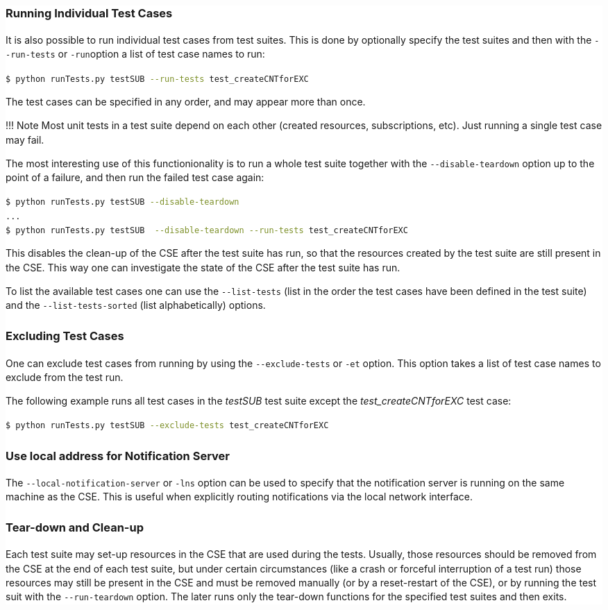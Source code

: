 
### Running Individual Test Cases

It is also possible to run individual test cases from test suites. This is done by optionally specify the test suites and then with the `--run-tests` or `-run`option a list of test case names to run:

```bash title="Run Single Test Case"
$ python runTests.py testSUB --run-tests test_createCNTforEXC
```

The test cases can be specified in any order, and may appear more than once.

!!! Note
	Most unit tests in a test suite depend on each other (created resources, subscriptions, etc). Just running a single test case may fail. 

The most interesting use of this functionionality is to run a whole test suite together with the `--disable-teardown` option up to the point of a failure, and then run the failed test case again:

```bash title="Run Single Test Case Without Tear-Down"
$ python runTests.py testSUB --disable-teardown
...
$ python runTests.py testSUB  --disable-teardown --run-tests test_createCNTforEXC
```

This disables the clean-up of the CSE after the test suite has run, so that the resources created by the test suite are still present in the CSE. This way one can investigate the state of the CSE after the test suite has run.

To list the available test cases one can use the `--list-tests` (list in the order the test cases have been defined in the test suite) and the `--list-tests-sorted` (list alphabetically) options.


### Excluding Test Cases

One can exclude test cases from running by using the `--exclude-tests` or `-et` option. This option takes a list of test case names to exclude from the test run.

The following example runs all test cases in the *testSUB* test suite except the *test_createCNTforEXC* test case:

```bash title="Exclude Test Cases"
$ python runTests.py testSUB --exclude-tests test_createCNTforEXC 
```


### Use local address for Notification Server

The `--local-notification-server` or `-lns` option can be used to specify that the notification server is running on the same machine as the CSE. This is useful when explicitly routing notifications via the local network interface.


### Tear-down and Clean-up

Each test suite may set-up resources in the CSE that are used during the tests. Usually, those resources should be removed from the CSE at the end of each test suite, but under certain circumstances (like a crash or forceful interruption of a test run) those resources may still be present in the CSE and must be removed manually (or by a reset-restart of the CSE), or by running the test suit with the `--run-teardown` option. The later runs only the tear-down  functions for the specified test suites and then exits.
